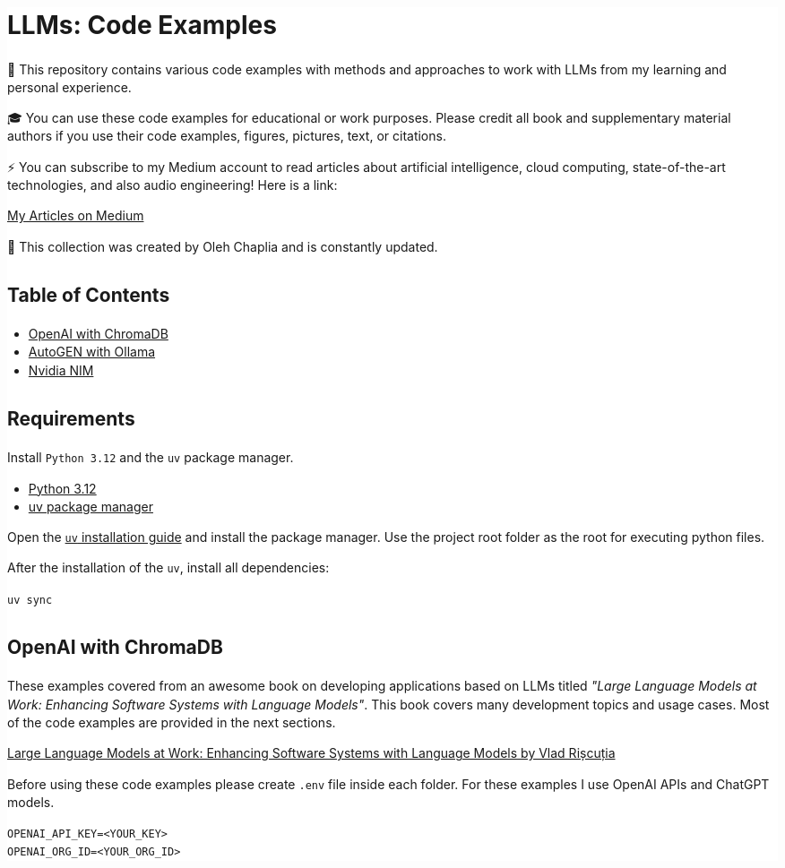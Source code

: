 # LLMs: Code Examples

🚀 This repository contains various code examples with methods and approaches to work with LLMs from my learning and personal experience.

🎓 You can use these code examples for educational or work purposes. Please credit all book and supplementary material authors if you use their code examples, figures, pictures, text, or citations.

⚡️ You can subscribe to my Medium account to read articles about artificial intelligence, cloud computing, state-of-the-art technologies, and also audio engineering! Here is a link:

[My Articles on Medium](https://medium.com/@olehch)

🙌 This collection was created by Oleh Chaplia and is constantly updated.

## Table of Contents

- [OpenAI with ChromaDB](#openai-with-chromadb)
- [AutoGEN with Ollama](#autogen-with-ollama)
- [Nvidia NIM](#nvidia-nim)

## Requirements

Install `Python 3.12` and the `uv` package manager.

- [Python 3.12](https://www.python.org/downloads/release/python-3120)
- [uv package manager](https://github.com/astral-sh/uv)

Open the [`uv` installation guide](https://docs.astral.sh/uv/getting-started/installation/) and install the package manager.
Use the project root folder as the root for executing python files. 

After the installation of the `uv`, install all dependencies:

```bash
uv sync
```


## OpenAI with ChromaDB

These examples covered from an awesome book on developing applications based on LLMs titled *"Large Language Models at Work: Enhancing Software Systems with Language Models"*. This book covers many development topics and usage cases. Most of the code examples are provided in the next sections.

[Large Language Models at Work: Enhancing Software Systems with Language Models by Vlad Rișcuția](https://vladris.com/llm-book)

Before using these code examples please create `.env` file inside each folder. For these examples I use OpenAI APIs and ChatGPT models.

```
OPENAI_API_KEY=<YOUR_KEY>
OPENAI_ORG_ID=<YOUR_ORG_ID>
```
